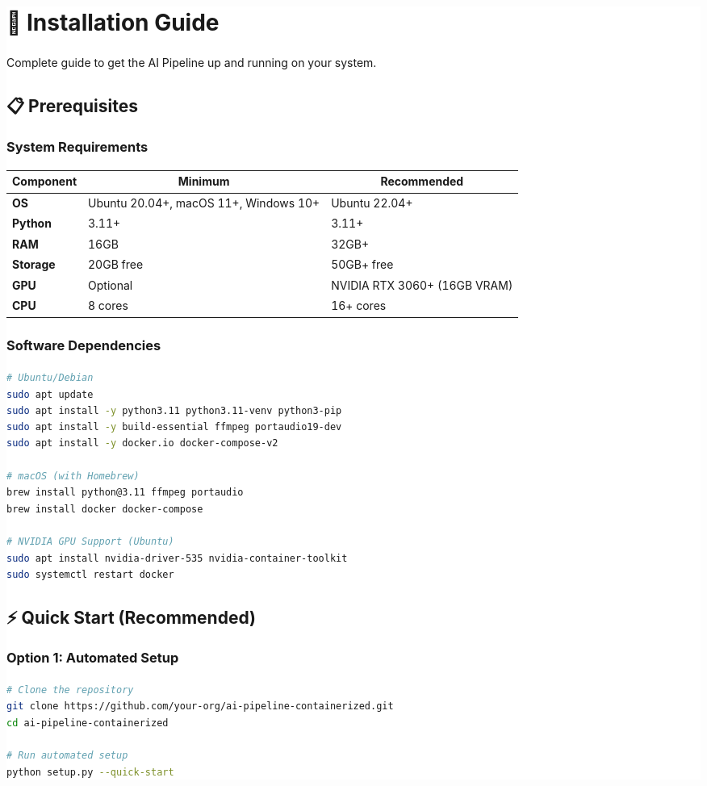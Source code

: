 # 🚀 Installation Guide

Complete guide to get the AI Pipeline up and running on your system.

## 📋 Prerequisites

### System Requirements

| Component | Minimum | Recommended |
|-----------|---------|-------------|
| **OS** | Ubuntu 20.04+, macOS 11+, Windows 10+ | Ubuntu 22.04+ |
| **Python** | 3.11+ | 3.11+ |
| **RAM** | 16GB | 32GB+ |
| **Storage** | 20GB free | 50GB+ free |
| **GPU** | Optional | NVIDIA RTX 3060+ (16GB VRAM) |
| **CPU** | 8 cores | 16+ cores |

### Software Dependencies

```bash
# Ubuntu/Debian
sudo apt update
sudo apt install -y python3.11 python3.11-venv python3-pip
sudo apt install -y build-essential ffmpeg portaudio19-dev
sudo apt install -y docker.io docker-compose-v2

# macOS (with Homebrew)
brew install python@3.11 ffmpeg portaudio
brew install docker docker-compose

# NVIDIA GPU Support (Ubuntu)
sudo apt install nvidia-driver-535 nvidia-container-toolkit
sudo systemctl restart docker
```

## ⚡ Quick Start (Recommended)

### Option 1: Automated Setup

```bash
# Clone the repository
git clone https://github.com/your-org/ai-pipeline-containerized.git
cd ai-pipeline-containerized

# Run automated setup
python setup.py --quick-start
```
